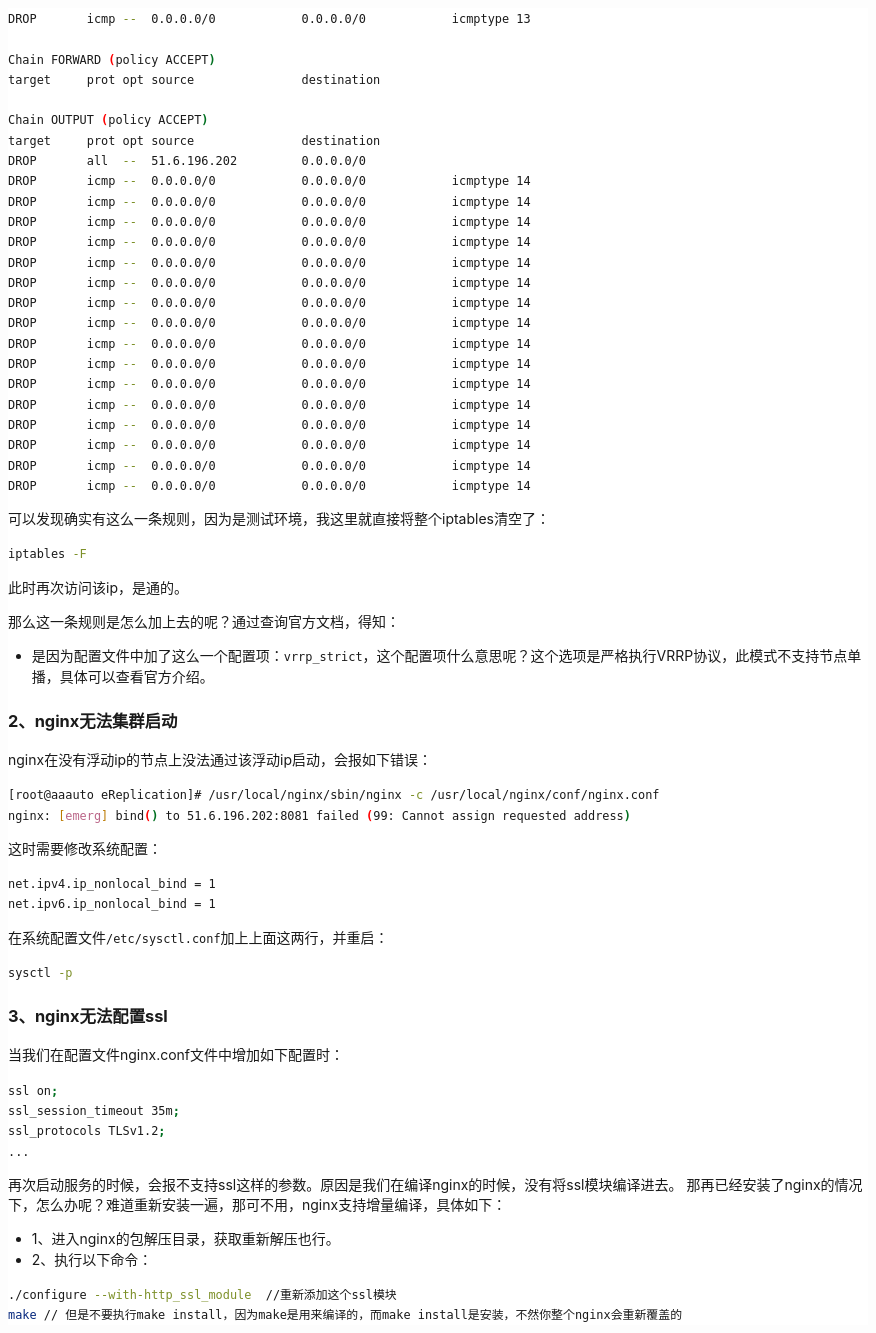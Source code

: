 ```sh
DROP       icmp --  0.0.0.0/0            0.0.0.0/0            icmptype 13

Chain FORWARD (policy ACCEPT)
target     prot opt source               destination         

Chain OUTPUT (policy ACCEPT)
target     prot opt source               destination         
DROP       all  --  51.6.196.202         0.0.0.0/0           
DROP       icmp --  0.0.0.0/0            0.0.0.0/0            icmptype 14
DROP       icmp --  0.0.0.0/0            0.0.0.0/0            icmptype 14
DROP       icmp --  0.0.0.0/0            0.0.0.0/0            icmptype 14
DROP       icmp --  0.0.0.0/0            0.0.0.0/0            icmptype 14
DROP       icmp --  0.0.0.0/0            0.0.0.0/0            icmptype 14
DROP       icmp --  0.0.0.0/0            0.0.0.0/0            icmptype 14
DROP       icmp --  0.0.0.0/0            0.0.0.0/0            icmptype 14
DROP       icmp --  0.0.0.0/0            0.0.0.0/0            icmptype 14
DROP       icmp --  0.0.0.0/0            0.0.0.0/0            icmptype 14
DROP       icmp --  0.0.0.0/0            0.0.0.0/0            icmptype 14
DROP       icmp --  0.0.0.0/0            0.0.0.0/0            icmptype 14
DROP       icmp --  0.0.0.0/0            0.0.0.0/0            icmptype 14
DROP       icmp --  0.0.0.0/0            0.0.0.0/0            icmptype 14
DROP       icmp --  0.0.0.0/0            0.0.0.0/0            icmptype 14
DROP       icmp --  0.0.0.0/0            0.0.0.0/0            icmptype 14
DROP       icmp --  0.0.0.0/0            0.0.0.0/0            icmptype 14
```
可以发现确实有这么一条规则，因为是测试环境，我这里就直接将整个iptables清空了：
```sh
iptables -F
```
此时再次访问该ip，是通的。

那么这一条规则是怎么加上去的呢？通过查询官方文档，得知：
* 是因为配置文件中加了这么一个配置项：`vrrp_strict`，这个配置项什么意思呢？这个选项是严格执行VRRP协议，此模式不支持节点单播，具体可以查看官方介绍。

### 2、nginx无法集群启动
nginx在没有浮动ip的节点上没法通过该浮动ip启动，会报如下错误：
```sh
[root@aaauto eReplication]# /usr/local/nginx/sbin/nginx -c /usr/local/nginx/conf/nginx.conf
nginx: [emerg] bind() to 51.6.196.202:8081 failed (99: Cannot assign requested address)
```
这时需要修改系统配置：
```sh
net.ipv4.ip_nonlocal_bind = 1
net.ipv6.ip_nonlocal_bind = 1
```
在系统配置文件`/etc/sysctl.conf`加上上面这两行，并重启：
```sh
sysctl -p
```

### 3、nginx无法配置ssl
当我们在配置文件nginx.conf文件中增加如下配置时：
```sh
ssl on;
ssl_session_timeout 35m;
ssl_protocols TLSv1.2;
...
```
再次启动服务的时候，会报不支持ssl这样的参数。原因是我们在编译nginx的时候，没有将ssl模块编译进去。
那再已经安装了nginx的情况下，怎么办呢？难道重新安装一遍，那可不用，nginx支持增量编译，具体如下：
* 1、进入nginx的包解压目录，获取重新解压也行。
* 2、执行以下命令：
```sh
./configure --with-http_ssl_module  //重新添加这个ssl模块
make // 但是不要执行make install，因为make是用来编译的，而make install是安装，不然你整个nginx会重新覆盖的
```